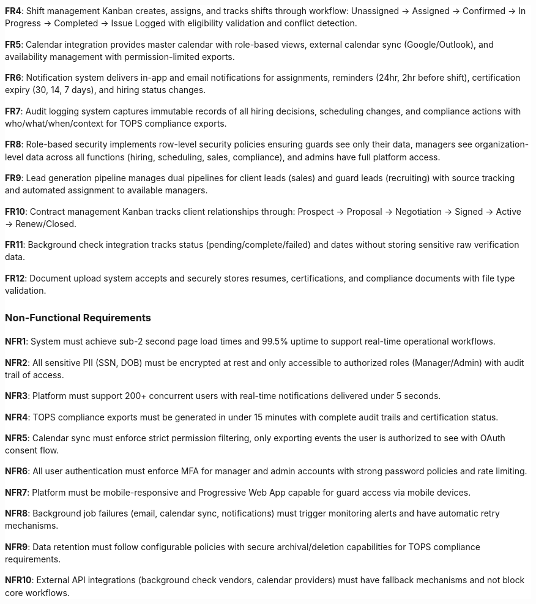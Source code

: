 **FR4**: Shift management Kanban creates, assigns, and tracks shifts through workflow: Unassigned → Assigned → Confirmed → In Progress → Completed → Issue Logged with eligibility validation and conflict detection.

**FR5**: Calendar integration provides master calendar with role-based views, external calendar sync (Google/Outlook), and availability management with permission-limited exports.

**FR6**: Notification system delivers in-app and email notifications for assignments, reminders (24hr, 2hr before shift), certification expiry (30, 14, 7 days), and hiring status changes.

**FR7**: Audit logging system captures immutable records of all hiring decisions, scheduling changes, and compliance actions with who/what/when/context for TOPS compliance exports.

**FR8**: Role-based security implements row-level security policies ensuring guards see only their data, managers see organization-level data across all functions (hiring, scheduling, sales, compliance), and admins have full platform access.

**FR9**: Lead generation pipeline manages dual pipelines for client leads (sales) and guard leads (recruiting) with source tracking and automated assignment to available managers.

**FR10**: Contract management Kanban tracks client relationships through: Prospect → Proposal → Negotiation → Signed → Active → Renew/Closed.

**FR11**: Background check integration tracks status (pending/complete/failed) and dates without storing sensitive raw verification data.

**FR12**: Document upload system accepts and securely stores resumes, certifications, and compliance documents with file type validation.

### Non-Functional Requirements

**NFR1**: System must achieve sub-2 second page load times and 99.5% uptime to support real-time operational workflows.

**NFR2**: All sensitive PII (SSN, DOB) must be encrypted at rest and only accessible to authorized roles (Manager/Admin) with audit trail of access.

**NFR3**: Platform must support 200+ concurrent users with real-time notifications delivered under 5 seconds.

**NFR4**: TOPS compliance exports must be generated in under 15 minutes with complete audit trails and certification status.

**NFR5**: Calendar sync must enforce strict permission filtering, only exporting events the user is authorized to see with OAuth consent flow.

**NFR6**: All user authentication must enforce MFA for manager and admin accounts with strong password policies and rate limiting.

**NFR7**: Platform must be mobile-responsive and Progressive Web App capable for guard access via mobile devices.

**NFR8**: Background job failures (email, calendar sync, notifications) must trigger monitoring alerts and have automatic retry mechanisms.

**NFR9**: Data retention must follow configurable policies with secure archival/deletion capabilities for TOPS compliance requirements.

**NFR10**: External API integrations (background check vendors, calendar providers) must have fallback mechanisms and not block core workflows.
